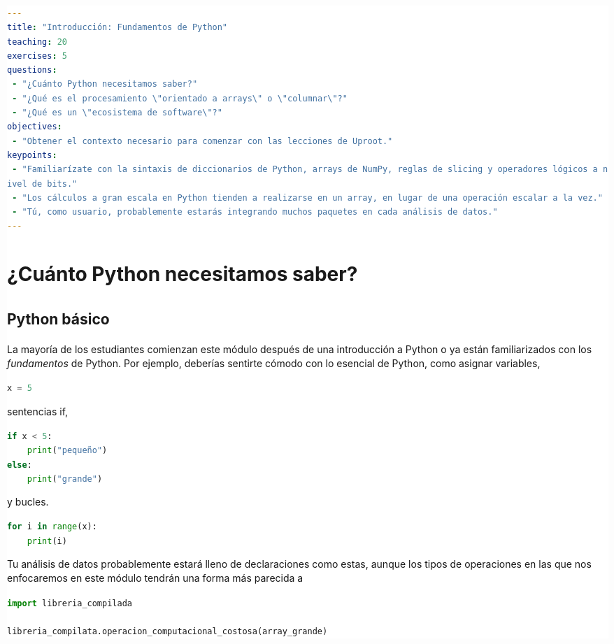 ```yaml
---
title: "Introducción: Fundamentos de Python"
teaching: 20
exercises: 5
questions:
 - "¿Cuánto Python necesitamos saber?"
 - "¿Qué es el procesamiento \"orientado a arrays\" o \"columnar\"?"
 - "¿Qué es un \"ecosistema de software\"?"
objectives:
 - "Obtener el contexto necesario para comenzar con las lecciones de Uproot."
keypoints:
 - "Familiarízate con la sintaxis de diccionarios de Python, arrays de NumPy, reglas de slicing y operadores lógicos a nivel de bits."
 - "Los cálculos a gran escala en Python tienden a realizarse en un array, en lugar de una operación escalar a la vez."
 - "Tú, como usuario, probablemente estarás integrando muchos paquetes en cada análisis de datos."
---
```


# ¿Cuánto Python necesitamos saber?

## Python básico

La mayoría de los estudiantes comienzan este módulo después de una introducción a Python o ya están familiarizados con los *fundamentos* de Python. Por ejemplo, deberías sentirte cómodo con lo esencial de Python, como asignar variables,

```python
x = 5
```

sentencias if,

```python
if x < 5:
    print("pequeño")
else:
    print("grande")
```

y bucles.

```python
for i in range(x):
    print(i)
```

Tu análisis de datos probablemente estará lleno de declaraciones como estas, aunque los tipos de operaciones en las que nos enfocaremos en este módulo tendrán una forma más parecida a

```python
import libreria_compilada

libreria_compilata.operacion_computacional_costosa(array_grande)
```
